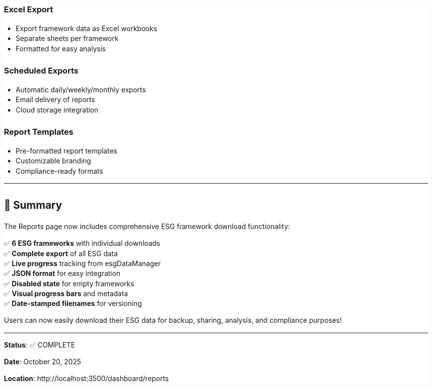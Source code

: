 ### Excel Export
- Export framework data as Excel workbooks
- Separate sheets per framework
- Formatted for easy analysis

### Scheduled Exports
- Automatic daily/weekly/monthly exports
- Email delivery of reports
- Cloud storage integration

### Report Templates
- Pre-formatted report templates
- Customizable branding
- Compliance-ready formats

---

## 📝 Summary

The Reports page now includes comprehensive ESG framework download functionality:

✅ **6 ESG frameworks** with individual downloads  
✅ **Complete export** of all ESG data  
✅ **Live progress** tracking from esgDataManager  
✅ **JSON format** for easy integration  
✅ **Disabled state** for empty frameworks  
✅ **Visual progress bars** and metadata  
✅ **Date-stamped filenames** for versioning  

Users can now easily download their ESG data for backup, sharing, analysis, and compliance purposes!

---

**Status**: ✅ COMPLETE

**Date**: October 20, 2025

**Location**: http://localhost:3500/dashboard/reports
